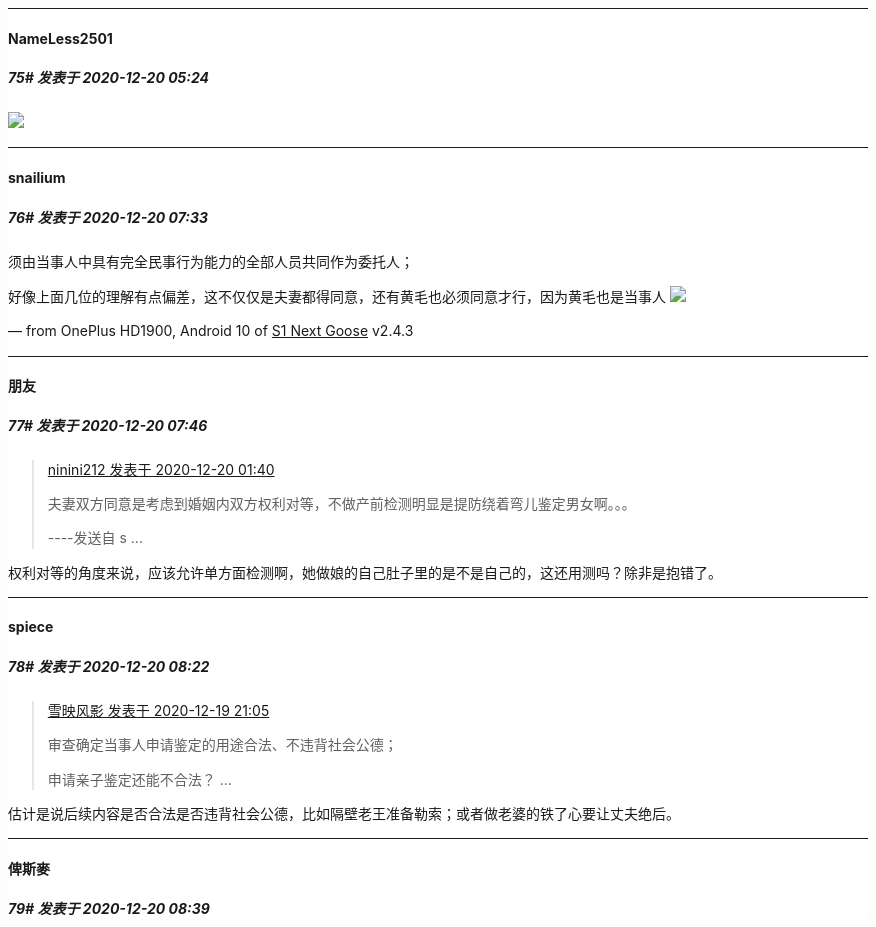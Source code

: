 -----

####  NameLess2501  
##### 75#       发表于 2020-12-20 05:24


<img src="https://static.saraba1st.com/image/smiley/face2017/076.png" referrerpolicy="no-referrer">


-----

####  snailium  
##### 76#       发表于 2020-12-20 07:33


须由当事人中具有完全民事行为能力的全部人员共同作为委托人；

好像上面几位的理解有点偏差，这不仅仅是夫妻都得同意，还有黄毛也必须同意才行，因为黄毛也是当事人
<img src="https://static.saraba1st.com/image/smiley/face2017/076.png" referrerpolicy="no-referrer">

— from OnePlus HD1900, Android 10 of [S1 Next Goose](https://pan.baidu.com/s/1mi43uRm) v2.4.3


-----

####  朋友  
##### 77#       发表于 2020-12-20 07:46


<blockquote><a href="httphttps://bbs.saraba1st.com/2b/forum.php?mod=redirect&amp;goto=findpost&amp;pid=49780395&amp;ptid=1978531" target="_blank">ninini212 发表于 2020-12-20 01:40</a>

夫妻双方同意是考虑到婚姻内双方权利对等，不做产前检测明显是提防绕着弯儿鉴定男女啊。。。


----发送自 s ...</blockquote>
权利对等的角度来说，应该允许单方面检测啊，她做娘的自己肚子里的是不是自己的，这还用测吗？除非是抱错了。


-----

####  spiece  
##### 78#       发表于 2020-12-20 08:22


<blockquote><a href="httphttps://bbs.saraba1st.com/2b/forum.php?mod=redirect&amp;goto=findpost&amp;pid=49777299&amp;ptid=1978531" target="_blank">雪映风影 发表于 2020-12-19 21:05</a>

审查确定当事人申请鉴定的用途合法、不违背社会公德；

申请亲子鉴定还能不合法？ ...</blockquote>
估计是说后续内容是否合法是否违背社会公德，比如隔壁老王准备勒索；或者做老婆的铁了心要让丈夫绝后。


-----

####  俾斯麥  
##### 79#       发表于 2020-12-20 08:39
